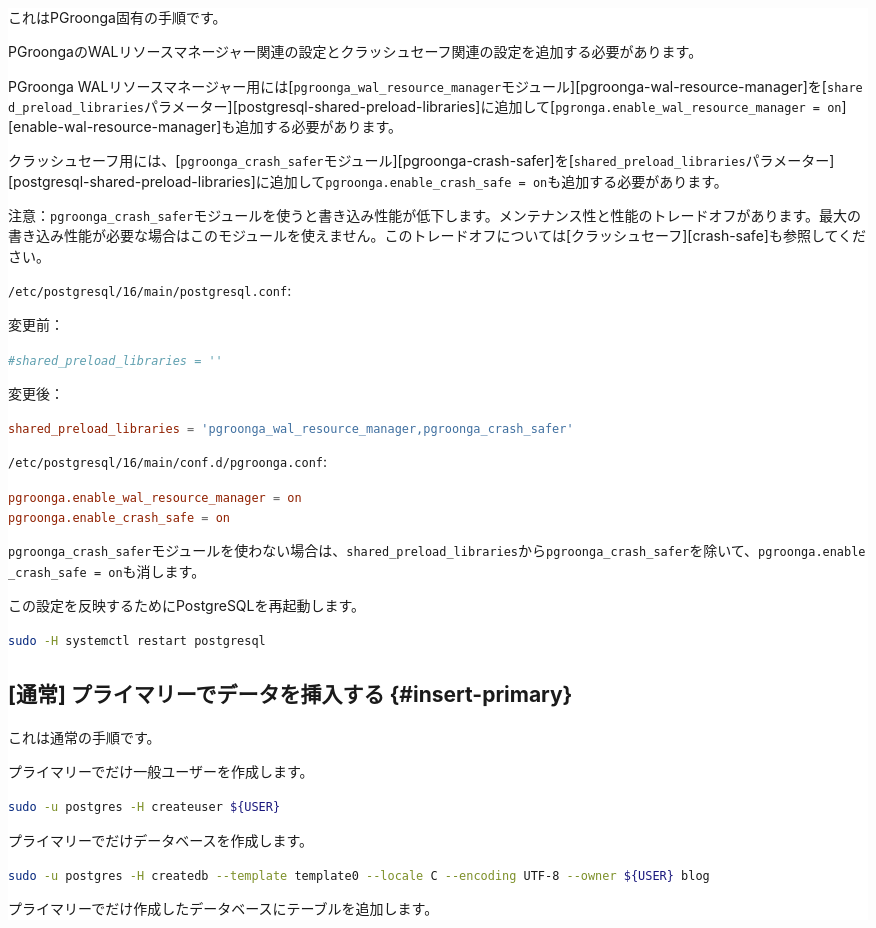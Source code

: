 これはPGroonga固有の手順です。

PGroongaのWALリソースマネージャー関連の設定とクラッシュセーフ関連の設定を追加する必要があります。

PGroonga WALリソースマネージャー用には[`pgroonga_wal_resource_manager`モジュール][pgroonga-wal-resource-manager]を[`shared_preload_libraries`パラメーター][postgresql-shared-preload-libraries]に追加して[`pgronga.enable_wal_resource_manager = on`][enable-wal-resource-manager]も追加する必要があります。

クラッシュセーフ用には、[`pgroonga_crash_safer`モジュール][pgroonga-crash-safer]を[`shared_preload_libraries`パラメーター][postgresql-shared-preload-libraries]に追加して`pgroonga.enable_crash_safe = on`も追加する必要があります。

注意：`pgroonga_crash_safer`モジュールを使うと書き込み性能が低下します。メンテナンス性と性能のトレードオフがあります。最大の書き込み性能が必要な場合はこのモジュールを使えません。このトレードオフについては[クラッシュセーフ][crash-safe]も参照してください。

`/etc/postgresql/16/main/postgresql.conf`:

変更前：

```conf
#shared_preload_libraries = ''
```

変更後：

```conf
shared_preload_libraries = 'pgroonga_wal_resource_manager,pgroonga_crash_safer'
```

`/etc/postgresql/16/main/conf.d/pgroonga.conf`:

```conf
pgroonga.enable_wal_resource_manager = on
pgroonga.enable_crash_safe = on
```

`pgroonga_crash_safer`モジュールを使わない場合は、`shared_preload_libraries`から`pgroonga_crash_safer`を除いて、`pgroonga.enable_crash_safe = on`も消します。

この設定を反映するためにPostgreSQLを再起動します。

```bash
sudo -H systemctl restart postgresql
```

## [通常] プライマリーでデータを挿入する {#insert-primary}

これは通常の手順です。

プライマリーでだけ一般ユーザーを作成します。

```bash
sudo -u postgres -H createuser ${USER}
```

プライマリーでだけデータベースを作成します。

```bash
sudo -u postgres -H createdb --template template0 --locale C --encoding UTF-8 --owner ${USER} blog
```

プライマリーでだけ作成したデータベースにテーブルを追加します。
